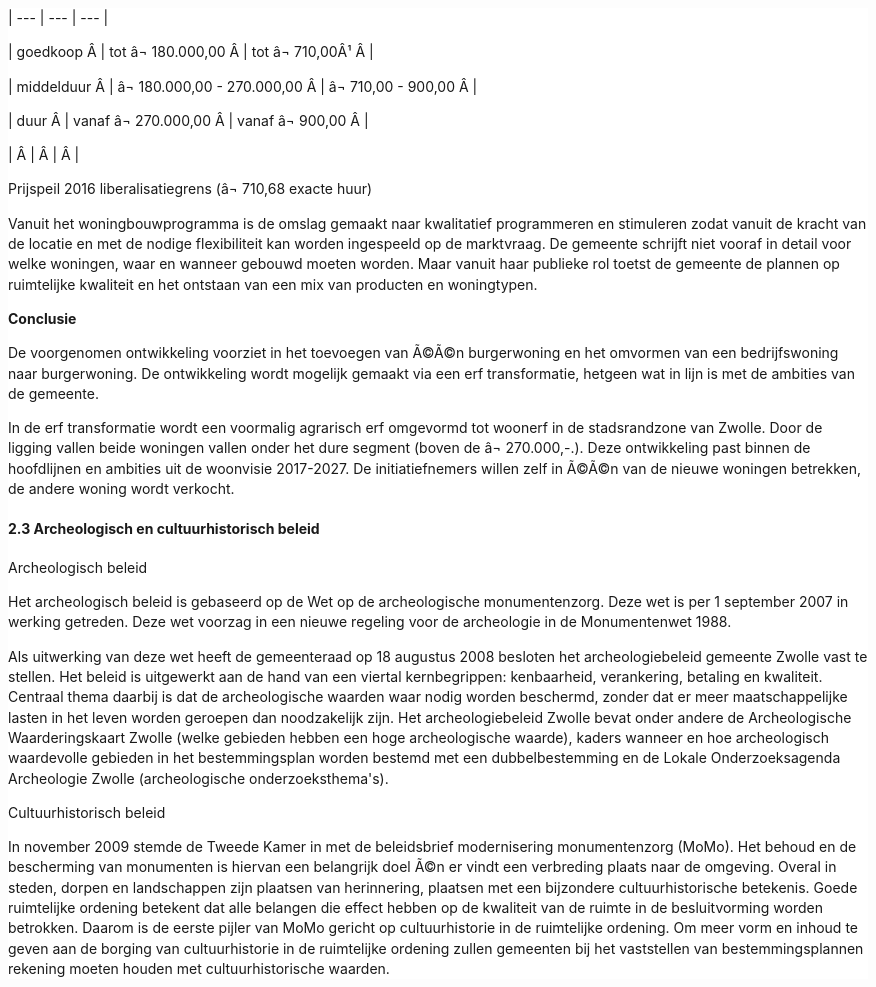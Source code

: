 | --- | --- | --- |

| goedkoop   Â | tot â¬ 180\.000,00    Â | tot â¬ 710,00Â¹   Â |

| middelduur   Â | â¬ 180\.000,00 \- 270\.000,00    Â | â¬ 710,00 \- 900,00   Â |

| duur   Â | vanaf â¬ 270\.000,00    Â | vanaf â¬ 900,00   Â |

| Â | Â | Â |

Prijspeil 2016 liberalisatiegrens (â¬ 710,68 exacte huur)

Vanuit het woningbouwprogramma is de omslag gemaakt naar kwalitatief programmeren en stimuleren zodat vanuit de kracht van de locatie en met de nodige flexibiliteit kan worden ingespeeld op de marktvraag. De gemeente schrijft niet vooraf in detail voor welke woningen, waar en wanneer gebouwd moeten worden. Maar vanuit haar publieke rol toetst de gemeente de plannen op ruimtelijke kwaliteit en het ontstaan van een mix van producten en woningtypen.

**Conclusie**

De voorgenomen ontwikkeling voorziet in het toevoegen van Ã©Ã©n burgerwoning en het omvormen van een bedrijfswoning naar burgerwoning. De ontwikkeling wordt mogelijk gemaakt via een erf transformatie, hetgeen wat in lijn is met de ambities van de gemeente.

In de erf transformatie wordt een voormalig agrarisch erf omgevormd tot woonerf in de stadsrandzone van Zwolle. Door de ligging vallen beide woningen vallen onder het dure segment (boven de â¬ 270\.000,\-.). Deze ontwikkeling past binnen de hoofdlijnen en ambities uit de woonvisie 2017\-2027\. De initiatiefnemers willen zelf in Ã©Ã©n van de nieuwe woningen betrekken, de andere woning wordt verkocht.

#### 2\.3 Archeologisch en cultuurhistorisch beleid

Archeologisch beleid

Het archeologisch beleid is gebaseerd op de Wet op de archeologische monumentenzorg. Deze wet is per 1 september 2007 in werking getreden. Deze wet voorzag in een nieuwe regeling voor de archeologie in de Monumentenwet 1988\.

Als uitwerking van deze wet heeft de gemeenteraad op 18 augustus 2008 besloten het archeologiebeleid gemeente Zwolle vast te stellen. Het beleid is uitgewerkt aan de hand van een viertal kernbegrippen: kenbaarheid, verankering, betaling en kwaliteit. Centraal thema daarbij is dat de archeologische waarden waar nodig worden beschermd, zonder dat er meer maatschappelijke lasten in het leven worden geroepen dan noodzakelijk zijn. Het archeologiebeleid Zwolle bevat onder andere de Archeologische Waarderingskaart Zwolle (welke gebieden hebben een hoge archeologische waarde), kaders wanneer en hoe archeologisch waardevolle gebieden in het bestemmingsplan worden bestemd met een dubbelbestemming en de Lokale Onderzoeksagenda Archeologie Zwolle (archeologische onderzoeksthema's).

Cultuurhistorisch beleid

In november 2009 stemde de Tweede Kamer in met de beleidsbrief modernisering monumentenzorg (MoMo). Het behoud en de bescherming van monumenten is hiervan een belangrijk doel Ã©n er vindt een verbreding plaats naar de omgeving. Overal in steden, dorpen en landschappen zijn plaatsen van herinnering, plaatsen met een bijzondere cultuurhistorische betekenis. Goede ruimtelijke ordening betekent dat alle belangen die effect hebben op de kwaliteit van de ruimte in de besluitvorming worden betrokken. Daarom is de eerste pijler van MoMo gericht op cultuurhistorie in de ruimtelijke ordening. Om meer vorm en inhoud te geven aan de borging van cultuurhistorie in de ruimtelijke ordening zullen gemeenten bij het vaststellen van bestemmingsplannen rekening moeten houden met cultuurhistorische waarden.
